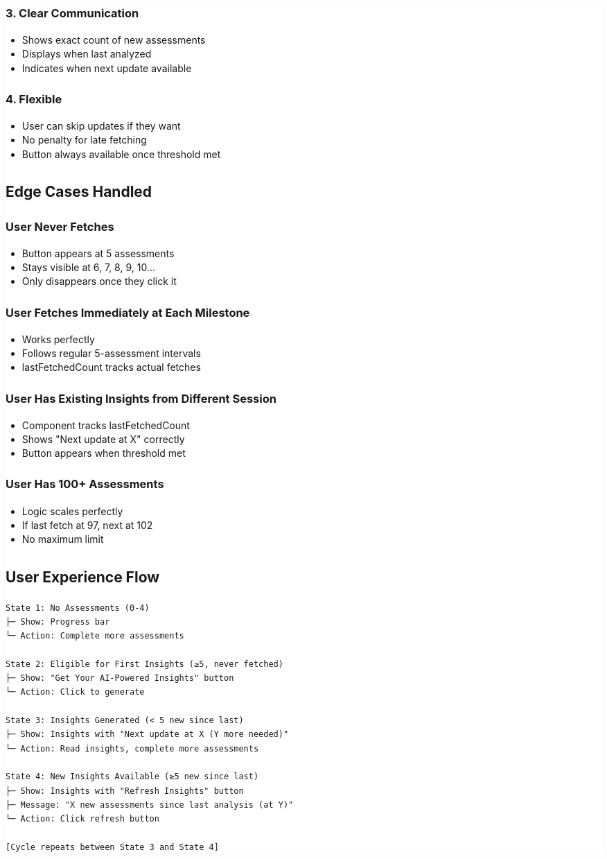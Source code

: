 ### 3. **Clear Communication**
- Shows exact count of new assessments
- Displays when last analyzed
- Indicates when next update available

### 4. **Flexible**
- User can skip updates if they want
- No penalty for late fetching
- Button always available once threshold met

## Edge Cases Handled

### User Never Fetches
- Button appears at 5 assessments
- Stays visible at 6, 7, 8, 9, 10...
- Only disappears once they click it

### User Fetches Immediately at Each Milestone
- Works perfectly
- Follows regular 5-assessment intervals
- lastFetchedCount tracks actual fetches

### User Has Existing Insights from Different Session
- Component tracks lastFetchedCount
- Shows "Next update at X" correctly
- Button appears when threshold met

### User Has 100+ Assessments
- Logic scales perfectly
- If last fetch at 97, next at 102
- No maximum limit

## User Experience Flow

```
State 1: No Assessments (0-4)
├─ Show: Progress bar
└─ Action: Complete more assessments

State 2: Eligible for First Insights (≥5, never fetched)
├─ Show: "Get Your AI-Powered Insights" button
└─ Action: Click to generate

State 3: Insights Generated (< 5 new since last)
├─ Show: Insights with "Next update at X (Y more needed)"
└─ Action: Read insights, complete more assessments

State 4: New Insights Available (≥5 new since last)
├─ Show: Insights with "Refresh Insights" button
├─ Message: "X new assessments since last analysis (at Y)"
└─ Action: Click refresh button

[Cycle repeats between State 3 and State 4]
```
